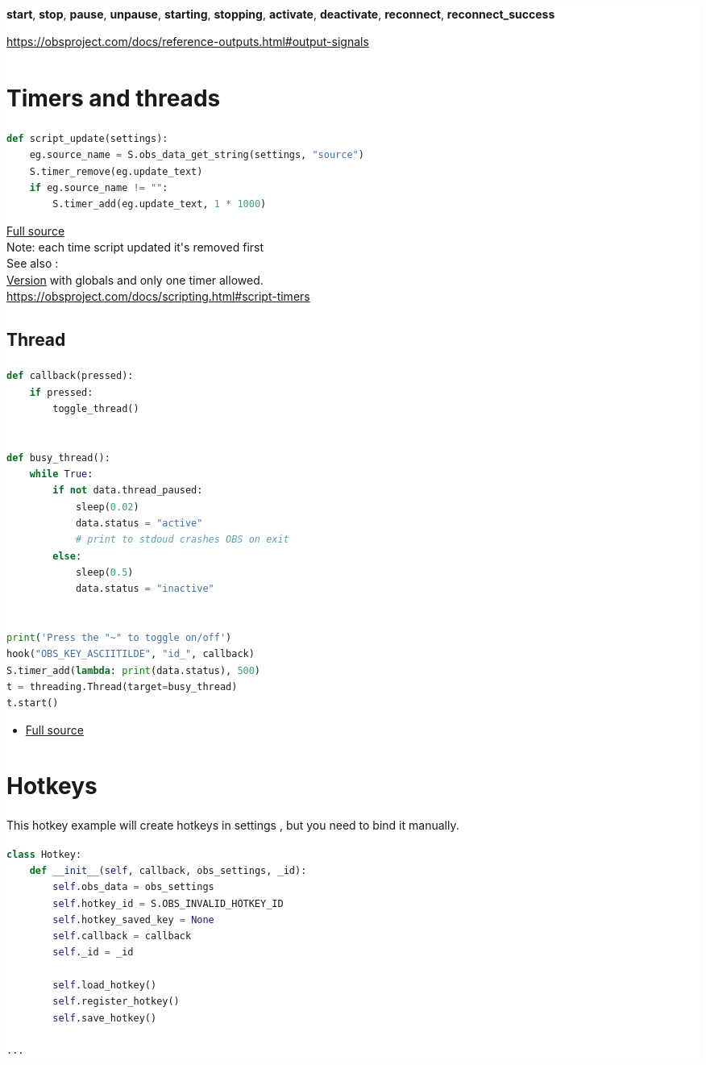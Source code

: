 **start**, **stop**, **pause**, **unpause**, **starting**, **stopping**, **activate**, **deactivate**, **reconnect**, **reconnect_success**

https://obsproject.com/docs/reference-outputs.html#output-signals

# Timers and threads

```python
def script_update(settings):
    eg.source_name = S.obs_data_get_string(settings, "source")
    S.timer_remove(eg.update_text)
    if eg.source_name != "":
        S.timer_add(eg.update_text, 1 * 1000)
```
[Full source](src/example_class.py)  
Note: each time script updated it's removed first  
See also :   
[Version](src/start_stop_timer.py) with globals and only one timer allowed.  
https://obsproject.com/docs/scripting.html#script-timers  
## Thread
```python
def callback(pressed):
    if pressed:
        toggle_thread()


def busy_thread():
    while True:
        if not data.thread_paused:
            sleep(0.02)
            data.status = "active"
            # print to stdoud crashes OBS on exit
        else:
            sleep(0.5)
            data.status = "inactive"


print('Press the "~" to toggle on/off')
hook("OBS_KEY_ASCIITILDE", "id_", callback)
S.timer_add(lambda: print(data.status), 500)
t = threading.Thread(target=busy_thread)
t.start()
```
- [Full source](src/busy_thread.py)

# Hotkeys
This hotkey example will create hotkeys in settings , but you need to bind it manually.
```python
class Hotkey:
    def __init__(self, callback, obs_settings, _id):
        self.obs_data = obs_settings
        self.hotkey_id = S.OBS_INVALID_HOTKEY_ID
        self.hotkey_saved_key = None
        self.callback = callback
        self._id = _id

        self.load_hotkey()
        self.register_hotkey()
        self.save_hotkey()

...

```